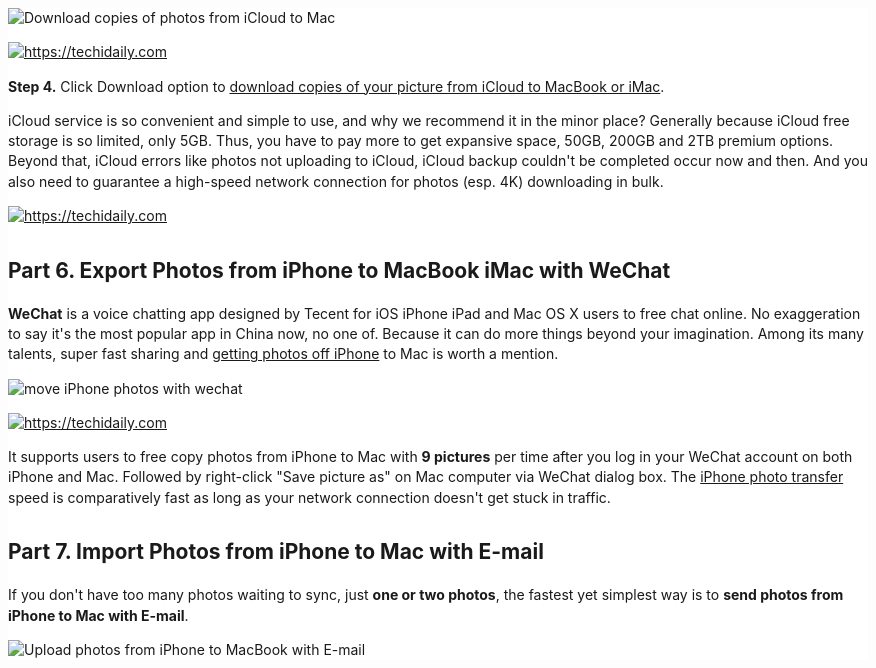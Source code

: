 ![Download copies of photos from iCloud to Mac](https://www.macxdvd.com/mobile/article-image/download-photos-icloud.jpg) 


<a href="https://unicoeye.pxf.io/c/5597632/2134227/18498" target="_top" id="2134227">
  <img src="//a.impactradius-go.com/display-ad/18498-2134227" border="0" alt="https://techidaily.com" width="728" height="90"/>
</a>
<img height="0" width="0" src="https://unicoeye.pxf.io/i/5597632/2134227/18498" style="position:absolute;visibility:hidden;" border="0" />

**Step 4.** Click Download option to [download copies of your picture from iCloud to MacBook or iMac](https://tools.techidaily.com/macxdvd/products/).

iCloud service is so convenient and simple to use, and why we recommend it in the minor place? Generally because iCloud free storage is so limited, only 5GB. Thus, you have to pay more to get expansive space, 50GB, 200GB and 2TB premium options. Beyond that, iCloud errors like photos not uploading to iCloud, iCloud backup couldn't be completed occur now and then. And you also need to guarantee a high-speed network connection for photos (esp. 4K) downloading in bulk.


<a href="https://appsumo.8odi.net/c/5597632/2137393/7443" target="_top" id="2137393">
  <img src="//a.impactradius-go.com/display-ad/7443-2137393" border="0" alt="https://techidaily.com" width="300" height="90"/>
</a>
<img height="0" width="0" src="https://appsumo.8odi.net/i/5597632/2137393/7443" style="position:absolute;visibility:hidden;" border="0" />

## Part 6\. Export Photos from iPhone to MacBook iMac with WeChat

**WeChat** is a voice chatting app designed by Tecent for iOS iPhone iPad and Mac OS X users to free chat online. No exaggeration to say it's the most popular app in China now, no one of. Because it can do more things beyond your imagination. Among its many talents, super fast sharing and [getting photos off iPhone](https://tools.techidaily.com/macxdvd/products/) to Mac is worth a mention.

![move iPhone photos with wechat](https://www.macxdvd.com/mobile/article-image/wechat-photo.jpg) 


<a href="https://aligracehair.sjv.io/c/5597632/2135395/19272" target="_top" id="2135395">
  <img src="//a.impactradius-go.com/display-ad/19272-2135395" border="0" alt="https://techidaily.com" width="125" height="90"/>
</a>
<img height="0" width="0" src="https://aligracehair.sjv.io/i/5597632/2135395/19272" style="position:absolute;visibility:hidden;" border="0" />

 It supports users to free copy photos from iPhone to Mac with **9 pictures** per time after you log in your WeChat account on both iPhone and Mac. Followed by right-click "Save picture as" on Mac computer via WeChat dialog box. The [iPhone photo transfer](https://tools.techidaily.com/macxdvd/products/) speed is comparatively fast as long as your network connection doesn't get stuck in traffic. 

## Part 7\. Import Photos from iPhone to Mac with E-mail 

If you don't have too many photos waiting to sync, just **one or two photos**, the fastest yet simplest way is to   **send photos from iPhone to Mac with E-mail**.

![Upload photos from iPhone to MacBook with E-mail](https://www.macxdvd.com/mobile/article-image/email-photo.jpg) 
